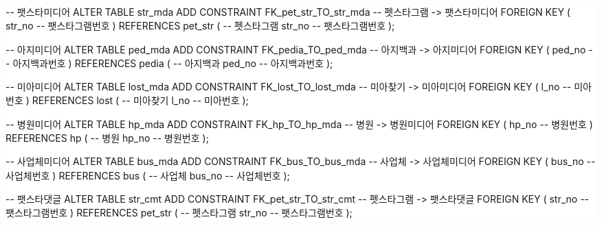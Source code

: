 -- 팻스타미디어
ALTER TABLE str_mda
    ADD CONSTRAINT FK_pet_str_TO_str_mda -- 펫스타그램 -> 팻스타미디어
        FOREIGN KEY (
            str_no -- 팻스타그램번호
        )
        REFERENCES pet_str ( -- 펫스타그램
            str_no -- 팻스타그램번호
        );

-- 아지미디어
ALTER TABLE ped_mda
    ADD CONSTRAINT FK_pedia_TO_ped_mda -- 아지백과 -> 아지미디어
        FOREIGN KEY (
            ped_no -- 아지백과번호
        )
        REFERENCES pedia ( -- 아지백과
            ped_no -- 아지백과번호
        );

-- 미아미디어
ALTER TABLE lost_mda
    ADD CONSTRAINT FK_lost_TO_lost_mda -- 미아찾기 -> 미아미디어
        FOREIGN KEY (
            l_no -- 미아번호
        )
        REFERENCES lost ( -- 미아찾기
            l_no -- 미아번호
        );

-- 병원미디어
ALTER TABLE hp_mda
    ADD CONSTRAINT FK_hp_TO_hp_mda -- 병원 -> 병원미디어
        FOREIGN KEY (
            hp_no -- 병원번호
        )
        REFERENCES hp ( -- 병원
            hp_no -- 병원번호
        );

-- 사업체미디어
ALTER TABLE bus_mda
    ADD CONSTRAINT FK_bus_TO_bus_mda -- 사업체 -> 사업체미디어
        FOREIGN KEY (
            bus_no -- 사업체번호
        )
        REFERENCES bus ( -- 사업체
            bus_no -- 사업체번호
        );

-- 팻스타댓글
ALTER TABLE str_cmt
    ADD CONSTRAINT FK_pet_str_TO_str_cmt -- 펫스타그램 -> 팻스타댓글
        FOREIGN KEY (
            str_no -- 팻스타그램번호
        )
        REFERENCES pet_str ( -- 펫스타그램
            str_no -- 팻스타그램번호
        );
